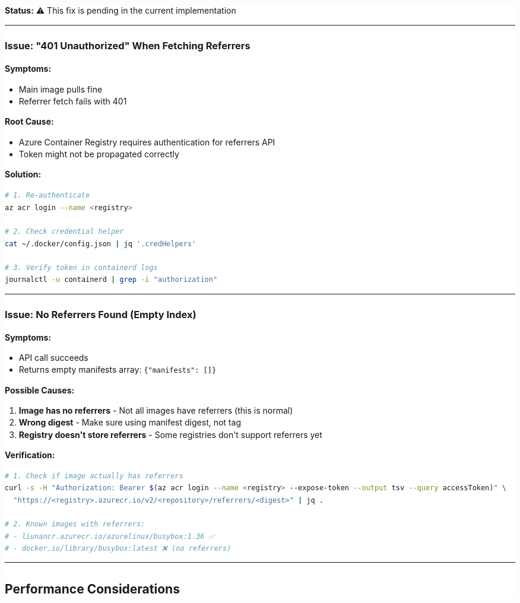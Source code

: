 **Status:** ⚠️  This fix is pending in the current implementation

---

### Issue: "401 Unauthorized" When Fetching Referrers

**Symptoms:**
- Main image pulls fine
- Referrer fetch fails with 401

**Root Cause:**
- Azure Container Registry requires authentication for referrers API
- Token might not be propagated correctly

**Solution:**
```bash
# 1. Re-authenticate
az acr login --name <registry>

# 2. Check credential helper
cat ~/.docker/config.json | jq '.credHelpers'

# 3. Verify token in containerd logs
journalctl -u containerd | grep -i "authorization"
```

---

### Issue: No Referrers Found (Empty Index)

**Symptoms:**
- API call succeeds
- Returns empty manifests array: `{"manifests": []}`

**Possible Causes:**
1. **Image has no referrers** - Not all images have referrers (this is normal)
2. **Wrong digest** - Make sure using manifest digest, not tag
3. **Registry doesn't store referrers** - Some registries don't support referrers yet

**Verification:**
```bash
# 1. Check if image actually has referrers
curl -s -H "Authorization: Bearer $(az acr login --name <registry> --expose-token --output tsv --query accessToken)" \
  "https://<registry>.azurecr.io/v2/<repository>/referrers/<digest>" | jq .

# 2. Known images with referrers:
# - liunancr.azurecr.io/azurelinux/busybox:1.36 ✅
# - docker.io/library/busybox:latest ❌ (no referrers)
```

---

## Performance Considerations

